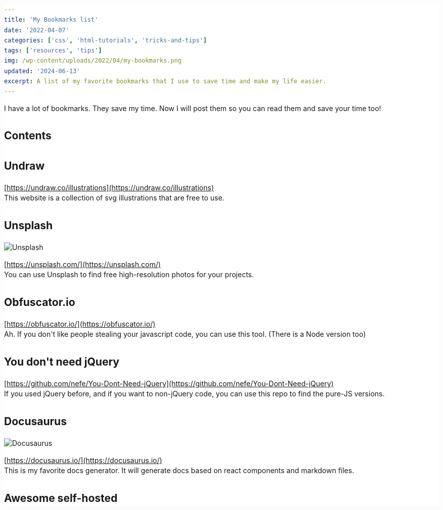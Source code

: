```yaml
---
title: 'My Bookmarks list'
date: '2022-04-07'
categories: ['css', 'html-tutorials', 'tricks-and-tips']
tags: ['resources', 'tips']
img: /wp-content/uploads/2022/04/my-bookmarks.png
updated: '2024-06-13'
excerpt: A list of my favorite bookmarks that I use to save time and make my life easier.
---
```


I have a lot of bookmarks. They save my time. Now I will post them so you can read them and save your time too!

## Contents

## Undraw

[https://undraw.co/illustrations](https://undraw.co/illustrations)  
This website is a collection of svg illustrations that are free to use.

## Unsplash

![Unsplash](https://user-images.githubusercontent.com/76736580/162130174-57b048a9-1b61-4397-a894-5bd4491d2eb8.png)

[https://unsplash.com/](https://unsplash.com/)  
You can use Unsplash to find free high-resolution photos for your projects.

## Obfuscator.io

[https://obfuscator.io/](https://obfuscator.io/)  
Ah. If you don't like people stealing your javascript code, you can use this tool. (There is a Node version too)

## You don't need jQuery

[https://github.com/nefe/You-Dont-Need-jQuery](https://github.com/nefe/You-Dont-Need-jQuery)  
If you used jQuery before, and if you want to non-jQuery code, you can use this repo to find the pure-JS versions.

## Docusaurus

![Docusaurus](https://user-images.githubusercontent.com/76736580/162130342-aa2af5ee-230c-4315-ba9e-73d8dcea0213.png)

[https://docusaurus.io/](https://docusaurus.io/)  
This is my favorite docs generator. It will generate docs based on react components and markdown files.

## Awesome self-hosted
